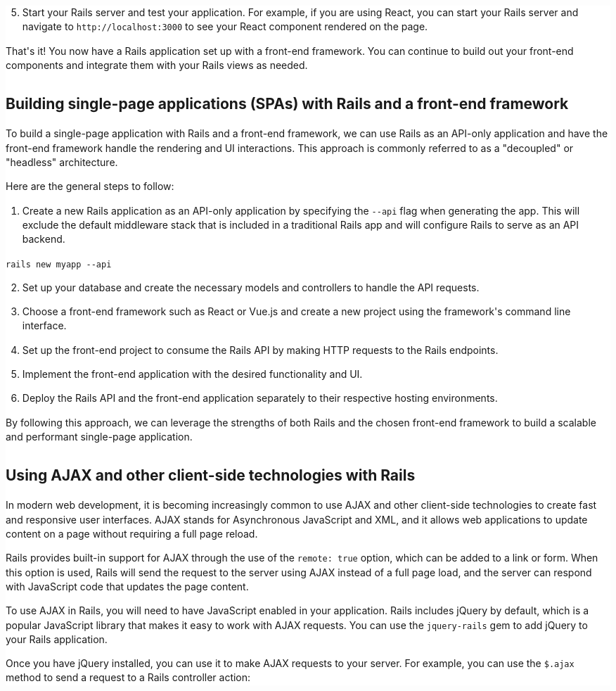 5. Start your Rails server and test your application. For example, if you are using React, you can start your Rails server and navigate to `http://localhost:3000` to see your React component rendered on the page.

That's it! You now have a Rails application set up with a front-end framework. You can continue to build out your front-end components and integrate them with your Rails views as needed.

## Building single-page applications (SPAs) with Rails and a front-end framework

To build a single-page application with Rails and a front-end framework, we can use Rails as an API-only application and have the front-end framework handle the rendering and UI interactions. This approach is commonly referred to as a "decoupled" or "headless" architecture.

Here are the general steps to follow:

1. Create a new Rails application as an API-only application by specifying the `--api` flag when generating the app. This will exclude the default middleware stack that is included in a traditional Rails app and will configure Rails to serve as an API backend.

```
rails new myapp --api
```

2. Set up your database and create the necessary models and controllers to handle the API requests.

3. Choose a front-end framework such as React or Vue.js and create a new project using the framework's command line interface.

4. Set up the front-end project to consume the Rails API by making HTTP requests to the Rails endpoints.

5. Implement the front-end application with the desired functionality and UI.

6. Deploy the Rails API and the front-end application separately to their respective hosting environments.

By following this approach, we can leverage the strengths of both Rails and the chosen front-end framework to build a scalable and performant single-page application.

## Using AJAX and other client-side technologies with Rails

In modern web development, it is becoming increasingly common to use AJAX and other client-side technologies to create fast and responsive user interfaces. AJAX stands for Asynchronous JavaScript and XML, and it allows web applications to update content on a page without requiring a full page reload.

Rails provides built-in support for AJAX through the use of the `remote: true` option, which can be added to a link or form. When this option is used, Rails will send the request to the server using AJAX instead of a full page load, and the server can respond with JavaScript code that updates the page content.

To use AJAX in Rails, you will need to have JavaScript enabled in your application. Rails includes jQuery by default, which is a popular JavaScript library that makes it easy to work with AJAX requests. You can use the `jquery-rails` gem to add jQuery to your Rails application.

Once you have jQuery installed, you can use it to make AJAX requests to your server. For example, you can use the `$.ajax` method to send a request to a Rails controller action:
